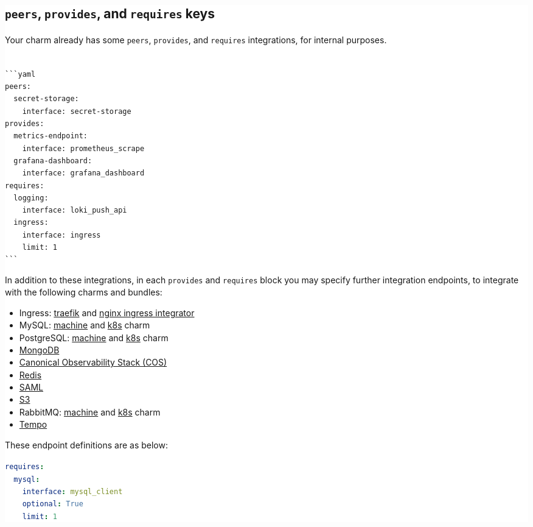 ## `peers`, `provides`,  and `requires` keys

Your charm already has some `peers`, `provides`, and `requires` integrations, for internal purposes.

`````{dropdown} Pre-populated integrations

```yaml
peers:
  secret-storage:
    interface: secret-storage
provides:
  metrics-endpoint:
    interface: prometheus_scrape
  grafana-dashboard:
    interface: grafana_dashboard
requires:
  logging:
    interface: loki_push_api
  ingress:
    interface: ingress
    limit: 1
```

`````

In addition to these integrations, in each `provides` and `requires` block you may specify further integration endpoints, to integrate with the following charms and bundles:

- Ingress: [traefik](https://charmhub.io/traefik-k8s) and
  [nginx ingress integrator](https://charmhub.io/nginx-ingress-integrator)
- MySQL: [machine](https://charmhub.io/mysql) and
  [k8s](https://charmhub.io/mysql-k8s) charm
- PostgreSQL: [machine](https://charmhub.io/postgresql) and
  [k8s](https://charmhub.io/postgresql-k8s) charm
- [MongoDB](https://charmhub.io/mongodb)
- [Canonical Observability Stack (COS)](https://charmhub.io/cos-lite)
- [Redis](https://charmhub.io/redis-k8s)
- [SAML](https://charmhub.io/saml-integrator)
- [S3](https://charmhub.io/s3-integrator)
- RabbitMQ: [machine](https://charmhub.io/rabbitmq-server) and [k8s](https://charmhub.io/rabbitmq-k8s) charm
- [Tempo](https://charmhub.io/topics/charmed-tempo-ha)

These endpoint definitions are as below:

```yaml
requires:
  mysql:
    interface: mysql_client
    optional: True
    limit: 1
```
